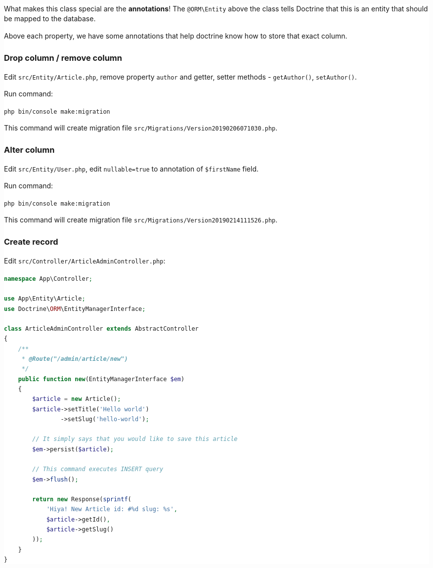 What makes this class special are the **annotations**! 
The `@ORM\Entity` above the class tells Doctrine that this is an entity that should be mapped to the database.

Above each property, we have some annotations that help doctrine know how to store that exact column.

### Drop column / remove column

Edit `src/Entity/Article.php`, remove property `author` and getter, setter methods - `getAuthor()`, `setAuthor()`.

Run command:

```
php bin/console make:migration
```
This command will create migration file `src/Migrations/Version20190206071030.php`.

### Alter column

Edit `src/Entity/User.php`, edit `nullable=true` to annotation of `$firstName` field.

Run command:

```
php bin/console make:migration
```

This command will create migration file `src/Migrations/Version20190214111526.php`.

### Create record

Edit `src/Controller/ArticleAdminController.php`:

```php
namespace App\Controller;

use App\Entity\Article;
use Doctrine\ORM\EntityManagerInterface;

class ArticleAdminController extends AbstractController
{
    /**
     * @Route("/admin/article/new")
     */
    public function new(EntityManagerInterface $em)
    {
        $article = new Article();
        $article->setTitle('Hello world')
                ->setSlug('hello-world');
        
        // It simply says that you would like to save this article
        $em->persist($article);
        
        // This command executes INSERT query
        $em->flush();

        return new Response(sprintf(
            'Hiya! New Article id: #%d slug: %s',
            $article->getId(),
            $article->getSlug()
        ));
    }
}
```
